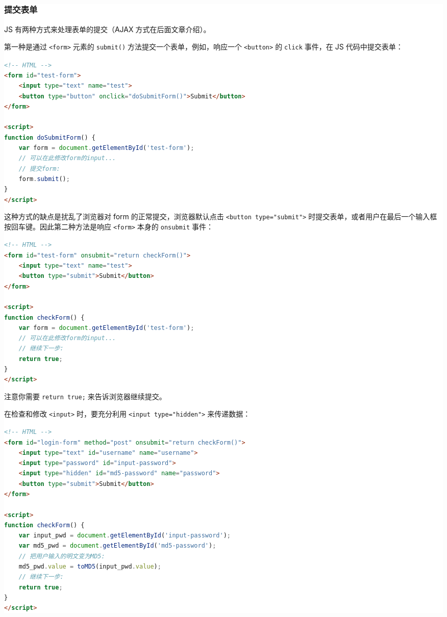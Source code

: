 ### 提交表单

JS 有两种方式来处理表单的提交（AJAX 方式在后面文章介绍）。

第一种是通过 `<form>` 元素的 `submit()` 方法提交一个表单，例如，响应一个 `<button>` 的 `click` 事件，在 JS 代码中提交表单：

```html
<!-- HTML -->
<form id="test-form">
    <input type="text" name="test">
    <button type="button" onclick="doSubmitForm()">Submit</button>
</form>

<script>
function doSubmitForm() {
    var form = document.getElementById('test-form');
    // 可以在此修改form的input...
    // 提交form:
    form.submit();
}
</script>
```

这种方式的缺点是扰乱了浏览器对 form 的正常提交，浏览器默认点击 `<button type="submit">` 时提交表单，或者用户在最后一个输入框按回车键。因此第二种方法是响应 `<form>` 本身的 `onsubmit` 事件：

```html
<!-- HTML -->
<form id="test-form" onsubmit="return checkForm()">
    <input type="text" name="test">
    <button type="submit">Submit</button>
</form>

<script>
function checkForm() {
    var form = document.getElementById('test-form');
    // 可以在此修改form的input...
    // 继续下一步:
    return true;
}
</script>
```

注意你需要 `return true;` 来告诉浏览器继续提交。

在检查和修改 `<input>` 时，要充分利用 `<input type="hidden">` 来传递数据：

```html
<!-- HTML -->
<form id="login-form" method="post" onsubmit="return checkForm()">
    <input type="text" id="username" name="username">
    <input type="password" id="input-password">
    <input type="hidden" id="md5-password" name="password">
    <button type="submit">Submit</button>
</form>

<script>
function checkForm() {
    var input_pwd = document.getElementById('input-password');
    var md5_pwd = document.getElementById('md5-password');
    // 把用户输入的明文变为MD5:
    md5_pwd.value = toMD5(input_pwd.value);
    // 继续下一步:
    return true;
}
</script>
```
